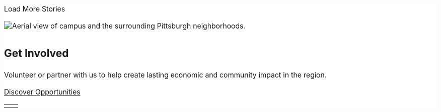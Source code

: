 Load More Stories

![Aerial view of campus and the surrounding Pittsburgh neighborhoods.](https://www.cmu.edu/sites/default/files/styles/large_banner_1600x900/public/2025-05/aerial-campus-1920x1080.jpg.webp?itok=eX50inLH)

## Get Involved

Volunteer or partner with us to help create lasting economic and community impact in the region.

[Discover Opportunities](https://www.cmu.edu/regional-impact/community-engagement)

|     |     |
| --- | --- |
|  |  |
